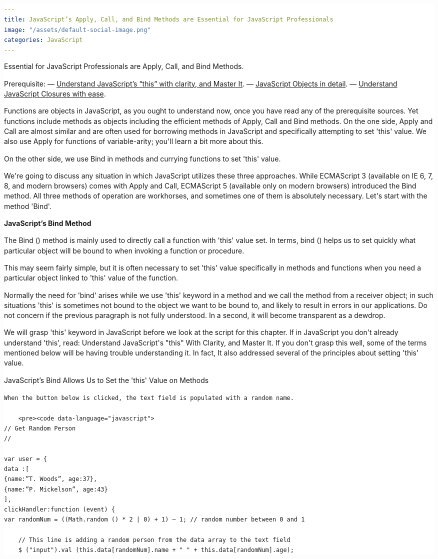 ```yaml
---
title: JavaScript’s Apply, Call, and Bind Methods are Essential for JavaScript Professionals
image: "/assets/default-social-image.png"
categories: JavaScript
---
```


Essential for JavaScript Professionals are Apply, Call, and Bind Methods.

Prerequisite:
— [Understand JavaScript’s “this” with clarity, and Master It](http://70.32.104.226/~javascriptissexy/understand-javascripts-this-with-clarity-and-master-it/).
— [JavaScript Objects in detail](http://70.32.104.226/~javascriptissexy/javascript-objects-in-detail/).
— [Understand JavaScript Closures with ease](http://70.32.104.226/~javascriptissexy/understand-javascript-closures-with-ease/).

Functions are objects in JavaScript, as you ought to understand now, once you have read any of the prerequisite sources. Yet functions include methods as objects including the efficient methods of Apply, Call and Bind methods. On the one side, Apply and Call are almost similar and are often used for borrowing methods in JavaScript and specifically attempting to set 'this' value. We also use Apply for functions of variable-arity; you'll learn a bit more about this.

On the other side, we use Bind in methods and currying functions to set 'this' value.

We're going to discuss any situation in which JavaScript utilizes these three approaches. While ECMAScript 3 (available on IE 6, 7, 8, and modern browsers) comes with Apply and Call, ECMAScript 5 (available only on modern browsers) introduced the Bind method. All three methods of operation are workhorses, and sometimes one of them is absolutely necessary. Let's start with the method 'Bind'.

**JavaScript’s Bind Method**

The Bind () method is mainly used to directly call a function with 'this' value set. In terms, bind () helps us to set quickly what particular object will be bound to when invoking a function or procedure.

This may seem fairly simple, but it is often necessary to set 'this' value specifically in methods and functions when you need a particular object linked to 'this' value of the function.

Normally the need for 'bind' arises while we use 'this' keyword in a method and we call the method from a receiver object; in such situations 'this' is sometimes not bound to the object we want to be bound to, and likely to result in errors in our applications. Do not concern if the previous paragraph is not fully understood. In a second, it will become transparent as a dewdrop.

We will grasp 'this' keyword in JavaScript before we look at the script for this chapter. If in JavaScript you don't already understand 'this', read: Understand JavaScript's "this" With Clarity, and Master It. If you don't grasp this well, some of the terms mentioned below will be having trouble understanding it. In fact, It also addressed several of the principles about setting 'this' value.

JavaScript’s Bind Allows Us to Set the 'this' Value on Methods

```
When the button below is clicked, the text field is populated with a random name.

    <pre><code data-language="javascript">
// Get Random Person
// 

var user = {
data :[
{name:”T. Woods”, age:37},
{name:”P. Mickelson”, age:43}
],
clickHandler:function (event) {
var randomNum = ((Math.random () * 2 | 0) + 1) – 1; // random number between 0 and 1

    // This line is adding a random person from the data array to the text field
    $ ("input").val (this.data[randomNum].name + " " + this.data[randomNum].age);
```
